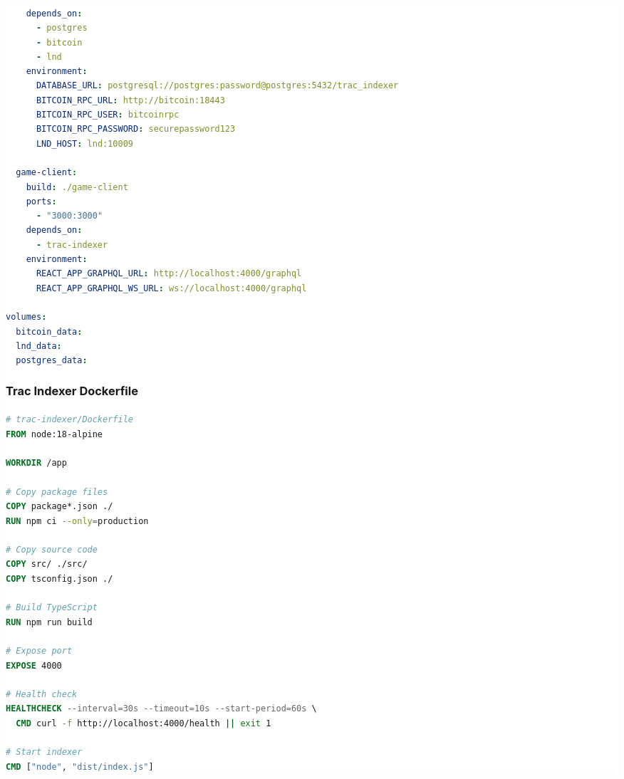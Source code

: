 ```yaml
    depends_on:
      - postgres
      - bitcoin
      - lnd
    environment:
      DATABASE_URL: postgresql://postgres:password@postgres:5432/trac_indexer
      BITCOIN_RPC_URL: http://bitcoin:18443
      BITCOIN_RPC_USER: bitcoinrpc
      BITCOIN_RPC_PASSWORD: securepassword123
      LND_HOST: lnd:10009

  game-client:
    build: ./game-client
    ports:
      - "3000:3000"
    depends_on:
      - trac-indexer
    environment:
      REACT_APP_GRAPHQL_URL: http://localhost:4000/graphql
      REACT_APP_GRAPHQL_WS_URL: ws://localhost:4000/graphql

volumes:
  bitcoin_data:
  lnd_data:
  postgres_data:
```

### **Trac Indexer Dockerfile**
```dockerfile
# trac-indexer/Dockerfile
FROM node:18-alpine

WORKDIR /app

# Copy package files
COPY package*.json ./
RUN npm ci --only=production

# Copy source code
COPY src/ ./src/
COPY tsconfig.json ./

# Build TypeScript
RUN npm run build

# Expose port
EXPOSE 4000

# Health check
HEALTHCHECK --interval=30s --timeout=10s --start-period=60s \
  CMD curl -f http://localhost:4000/health || exit 1

# Start indexer
CMD ["node", "dist/index.js"]
```
